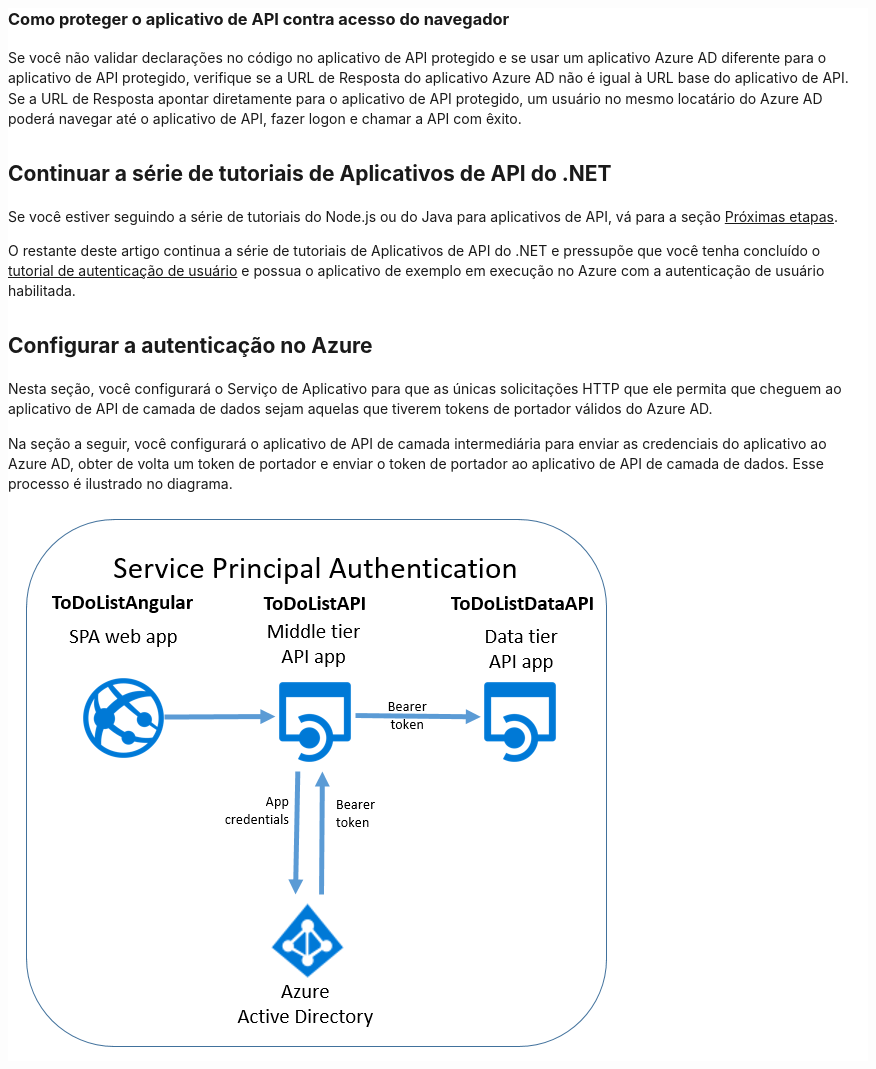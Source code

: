 ### Como proteger o aplicativo de API contra acesso do navegador

Se você não validar declarações no código no aplicativo de API protegido e se usar um aplicativo Azure AD diferente para o aplicativo de API protegido, verifique se a URL de Resposta do aplicativo Azure AD não é igual à URL base do aplicativo de API. Se a URL de Resposta apontar diretamente para o aplicativo de API protegido, um usuário no mesmo locatário do Azure AD poderá navegar até o aplicativo de API, fazer logon e chamar a API com êxito.

## <a id="tutorialstart"></a> Continuar a série de tutoriais de Aplicativos de API do .NET

Se você estiver seguindo a série de tutoriais do Node.js ou do Java para aplicativos de API, vá para a seção [Próximas etapas](#next-steps).

O restante deste artigo continua a série de tutoriais de Aplicativos de API do .NET e pressupõe que você tenha concluído o [tutorial de autenticação de usuário](app-service-api-dotnet-user-principal-auth.md) e possua o aplicativo de exemplo em execução no Azure com a autenticação de usuário habilitada.

## Configurar a autenticação no Azure

Nesta seção, você configurará o Serviço de Aplicativo para que as únicas solicitações HTTP que ele permita que cheguem ao aplicativo de API de camada de dados sejam aquelas que tiverem tokens de portador válidos do Azure AD.

Na seção a seguir, você configurará o aplicativo de API de camada intermediária para enviar as credenciais do aplicativo ao Azure AD, obter de volta um token de portador e enviar o token de portador ao aplicativo de API de camada de dados. Esse processo é ilustrado no diagrama.

![Diagrama do serviço de autenticação](./media/app-service-api-dotnet-service-principal-auth/appdiagram.png)
